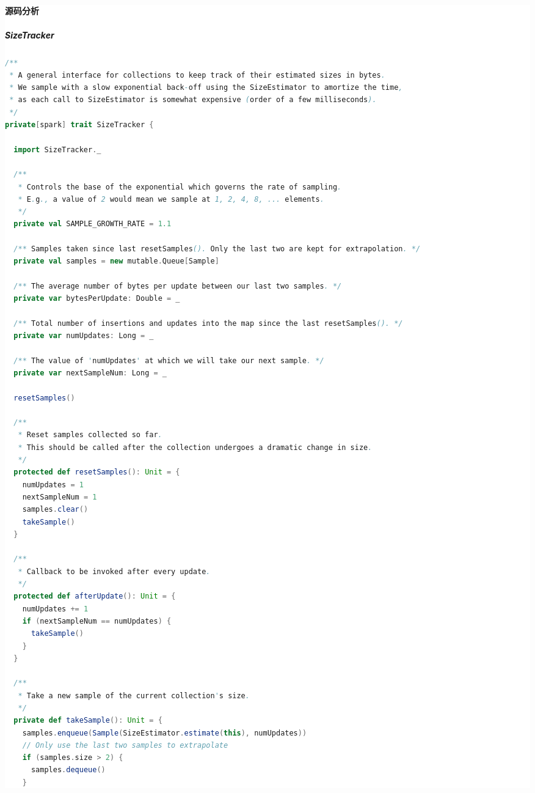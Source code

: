 #### 源码分析

##### SizeTracker

```scala
/**
 * A general interface for collections to keep track of their estimated sizes in bytes.
 * We sample with a slow exponential back-off using the SizeEstimator to amortize the time,
 * as each call to SizeEstimator is somewhat expensive (order of a few milliseconds).
 */
private[spark] trait SizeTracker {

  import SizeTracker._

  /**
   * Controls the base of the exponential which governs the rate of sampling.
   * E.g., a value of 2 would mean we sample at 1, 2, 4, 8, ... elements.
   */
  private val SAMPLE_GROWTH_RATE = 1.1

  /** Samples taken since last resetSamples(). Only the last two are kept for extrapolation. */
  private val samples = new mutable.Queue[Sample]

  /** The average number of bytes per update between our last two samples. */
  private var bytesPerUpdate: Double = _

  /** Total number of insertions and updates into the map since the last resetSamples(). */
  private var numUpdates: Long = _

  /** The value of 'numUpdates' at which we will take our next sample. */
  private var nextSampleNum: Long = _

  resetSamples()

  /**
   * Reset samples collected so far.
   * This should be called after the collection undergoes a dramatic change in size.
   */
  protected def resetSamples(): Unit = {
    numUpdates = 1
    nextSampleNum = 1
    samples.clear()
    takeSample()
  }

  /**
   * Callback to be invoked after every update.
   */
  protected def afterUpdate(): Unit = {
    numUpdates += 1
    if (nextSampleNum == numUpdates) {
      takeSample()
    }
  }

  /**
   * Take a new sample of the current collection's size.
   */
  private def takeSample(): Unit = {
    samples.enqueue(Sample(SizeEstimator.estimate(this), numUpdates))
    // Only use the last two samples to extrapolate
    if (samples.size > 2) {
      samples.dequeue()
    }
```